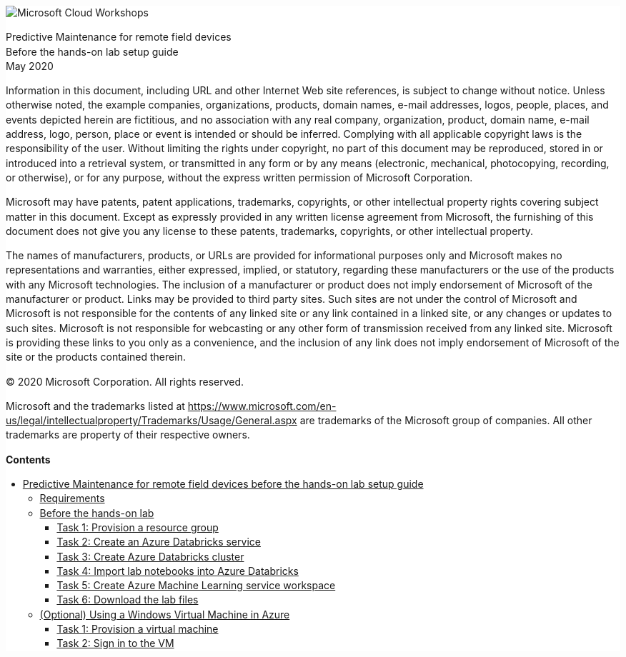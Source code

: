 ![Microsoft Cloud Workshops](https://github.com/Microsoft/MCW-Template-Cloud-Workshop/raw/master/Media/ms-cloud-workshop.png 'Microsoft Cloud Workshops')

<div class="MCWHeader1">
Predictive Maintenance for remote field devices
</div>

<div class="MCWHeader2">
Before the hands-on lab setup guide
</div>

<div class="MCWHeader3">
May 2020
</div>

Information in this document, including URL and other Internet Web site references, is subject to change without notice. Unless otherwise noted, the example companies, organizations, products, domain names, e-mail addresses, logos, people, places, and events depicted herein are fictitious, and no association with any real company, organization, product, domain name, e-mail address, logo, person, place or event is intended or should be inferred. Complying with all applicable copyright laws is the responsibility of the user. Without limiting the rights under copyright, no part of this document may be reproduced, stored in or introduced into a retrieval system, or transmitted in any form or by any means (electronic, mechanical, photocopying, recording, or otherwise), or for any purpose, without the express written permission of Microsoft Corporation.

Microsoft may have patents, patent applications, trademarks, copyrights, or other intellectual property rights covering subject matter in this document. Except as expressly provided in any written license agreement from Microsoft, the furnishing of this document does not give you any license to these patents, trademarks, copyrights, or other intellectual property.

The names of manufacturers, products, or URLs are provided for informational purposes only and Microsoft makes no representations and warranties, either expressed, implied, or statutory, regarding these manufacturers or the use of the products with any Microsoft technologies. The inclusion of a manufacturer or product does not imply endorsement of Microsoft of the manufacturer or product. Links may be provided to third party sites. Such sites are not under the control of Microsoft and Microsoft is not responsible for the contents of any linked site or any link contained in a linked site, or any changes or updates to such sites. Microsoft is not responsible for webcasting or any other form of transmission received from any linked site. Microsoft is providing these links to you only as a convenience, and the inclusion of any link does not imply endorsement of Microsoft of the site or the products contained therein.

© 2020 Microsoft Corporation. All rights reserved.

Microsoft and the trademarks listed at <https://www.microsoft.com/en-us/legal/intellectualproperty/Trademarks/Usage/General.aspx> are trademarks of the Microsoft group of companies. All other trademarks are property of their respective owners.

**Contents**



- [Predictive Maintenance for remote field devices before the hands-on lab setup guide](#predictive-maintenance-for-remote-field-devices-before-the-hands-on-lab-setup-guide)
  - [Requirements](#requirements)
  - [Before the hands-on lab](#before-the-hands-on-lab)
    - [Task 1: Provision a resource group](#task-1-provision-a-resource-group)
    - [Task 2: Create an Azure Databricks service](#task-2-create-an-azure-databricks-service)
    - [Task 3: Create Azure Databricks cluster](#task-3-create-azure-databricks-cluster)
    - [Task 4: Import lab notebooks into Azure Databricks](#task-4-import-lab-notebooks-into-azure-databricks)
    - [Task 5: Create Azure Machine Learning service workspace](#task-5-create-azure-machine-learning-service-workspace)
    - [Task 6: Download the lab files](#task-6-download-the-lab-files)
  - [(Optional) Using a Windows Virtual Machine in Azure](#optional-using-a-windows-virtual-machine-in-azure)
    - [Task 1: Provision a virtual machine](#task-1-provision-a-virtual-machine)
    - [Task 2: Sign in to the VM](#task-2-sign-in-to-vm)
